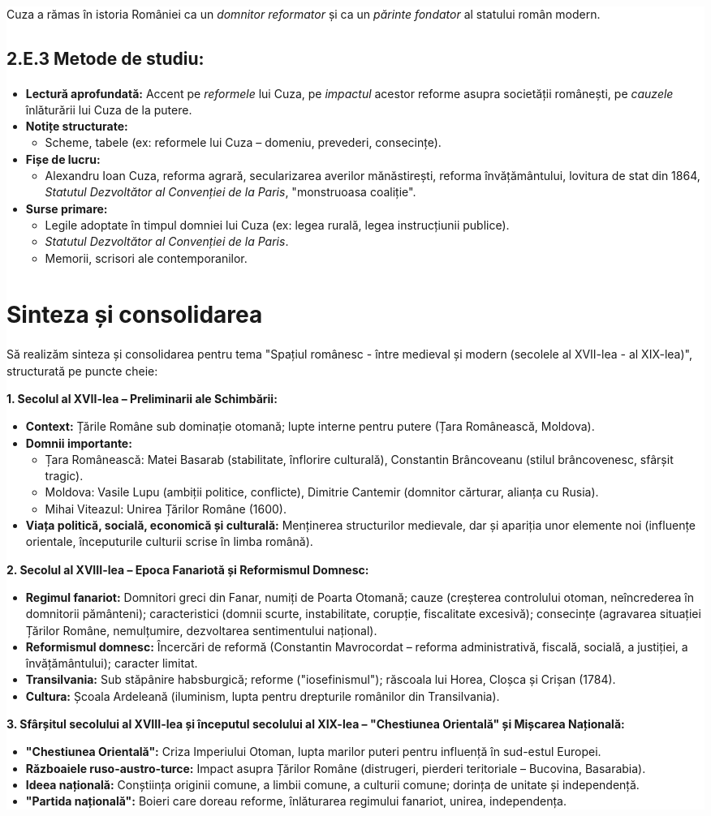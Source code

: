 Cuza a rămas în istoria României ca un *domnitor reformator* și ca un *părinte fondator* al statului român modern.

## 2.E.3 Metode de studiu:

*   **Lectură aprofundată:** Accent pe *reformele* lui Cuza, pe *impactul* acestor reforme asupra societății românești, pe *cauzele* înlăturării lui Cuza de la putere.
*   **Notițe structurate:**
    *   Scheme, tabele (ex: reformele lui Cuza – domeniu, prevederi, consecințe).
*   **Fișe de lucru:**
    *   Alexandru Ioan Cuza, reforma agrară, secularizarea averilor mănăstirești, reforma învățământului, lovitura de stat din 1864, *Statutul Dezvoltător al Convenției de la Paris*, "monstruoasa coaliție".
*   **Surse primare:**
    *   Legile adoptate în timpul domniei lui Cuza (ex: legea rurală, legea instrucțiunii publice).
    *   *Statutul Dezvoltător al Convenției de la Paris*.
    *   Memorii, scrisori ale contemporanilor.

# Sinteza și consolidarea

Să realizăm sinteza și consolidarea pentru tema "Spațiul românesc - între medieval și modern (secolele al XVII-lea - al XIX-lea)", structurată pe puncte cheie:

**1. Secolul al XVII-lea – Preliminarii ale Schimbării:**

*   **Context:** Țările Române sub dominație otomană; lupte interne pentru putere (Țara Românească, Moldova).
*   **Domnii importante:**
    *   Țara Românească: Matei Basarab (stabilitate, înflorire culturală), Constantin Brâncoveanu (stilul brâncovenesc, sfârșit tragic).
    *   Moldova: Vasile Lupu (ambiții politice, conflicte), Dimitrie Cantemir (domnitor cărturar, alianța cu Rusia).
    * Mihai Viteazul: Unirea Țărilor Române (1600).
*   **Viața politică, socială, economică și culturală:** Menținerea structurilor medievale, dar și apariția unor elemente noi (influențe orientale, începuturile culturii scrise în limba română).

**2. Secolul al XVIII-lea – Epoca Fanariotă și Reformismul Domnesc:**

*   **Regimul fanariot:** Domnitori greci din Fanar, numiți de Poarta Otomană; cauze (creșterea controlului otoman, neîncrederea în domnitorii pământeni); caracteristici (domnii scurte, instabilitate, corupție, fiscalitate excesivă); consecințe (agravarea situației Țărilor Române, nemulțumire, dezvoltarea sentimentului național).
*   **Reformismul domnesc:** Încercări de reformă (Constantin Mavrocordat – reforma administrativă, fiscală, socială, a justiției, a învățământului); caracter limitat.
*   **Transilvania:** Sub stăpânire habsburgică; reforme ("iosefinismul"); răscoala lui Horea, Cloșca și Crișan (1784).
*   **Cultura:** Școala Ardeleană (iluminism, lupta pentru drepturile românilor din Transilvania).

**3. Sfârșitul secolului al XVIII-lea și începutul secolului al XIX-lea – "Chestiunea Orientală" și Mișcarea Națională:**

*   **"Chestiunea Orientală":** Criza Imperiului Otoman, lupta marilor puteri pentru influență în sud-estul Europei.
*   **Războaiele ruso-austro-turce:** Impact asupra Țărilor Române (distrugeri, pierderi teritoriale – Bucovina, Basarabia).
*   **Ideea națională:** Conștiința originii comune, a limbii comune, a culturii comune; dorința de unitate și independență.
*   **"Partida națională":** Boieri care doreau reforme, înlăturarea regimului fanariot, unirea, independența.
